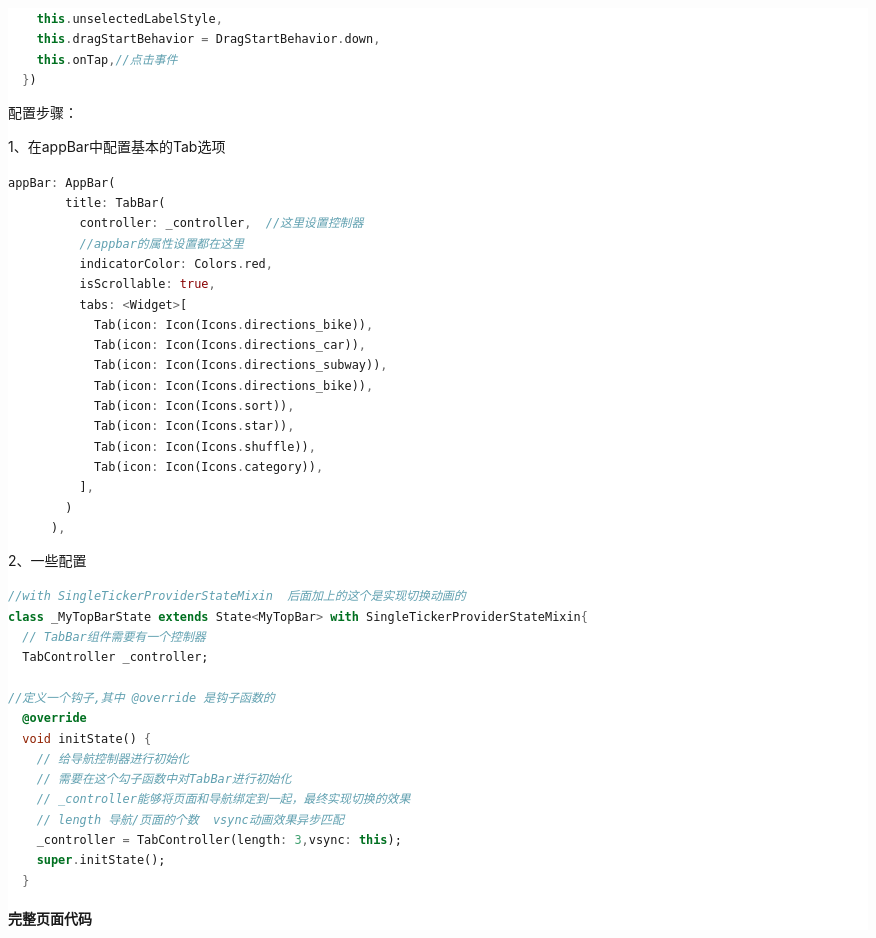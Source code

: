 ```dart
    this.unselectedLabelStyle,
    this.dragStartBehavior = DragStartBehavior.down,
    this.onTap,//点击事件
  })

```

配置步骤：

1、在appBar中配置基本的Tab选项

```dart
appBar: AppBar(
        title: TabBar(
          controller: _controller,	//这里设置控制器
          //appbar的属性设置都在这里
          indicatorColor: Colors.red,
          isScrollable: true,
          tabs: <Widget>[
            Tab(icon: Icon(Icons.directions_bike)),
            Tab(icon: Icon(Icons.directions_car)),
            Tab(icon: Icon(Icons.directions_subway)),
            Tab(icon: Icon(Icons.directions_bike)),
            Tab(icon: Icon(Icons.sort)),
            Tab(icon: Icon(Icons.star)),
            Tab(icon: Icon(Icons.shuffle)),
            Tab(icon: Icon(Icons.category)),
          ],
        )
      ),
```

2、一些配置

```dart
//with SingleTickerProviderStateMixin  后面加上的这个是实现切换动画的
class _MyTopBarState extends State<MyTopBar> with SingleTickerProviderStateMixin{
  // TabBar组件需要有一个控制器 
  TabController _controller;
    
//定义一个钩子,其中 @override 是钩子函数的
  @override
  void initState() {
    // 给导航控制器进行初始化
    // 需要在这个勾子函数中对TabBar进行初始化
    // _controller能够将页面和导航绑定到一起，最终实现切换的效果
    // length 导航/页面的个数  vsync动画效果异步匹配
    _controller = TabController(length: 3,vsync: this);
    super.initState();
  }

```

#### 完整页面代码

